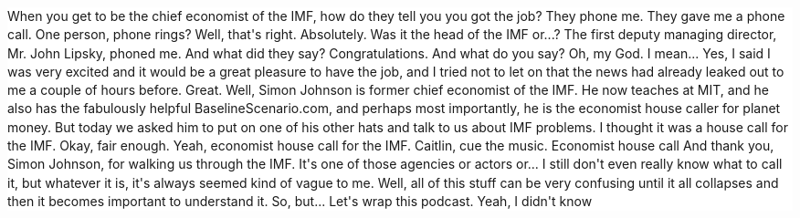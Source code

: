 When you get to be the
chief economist of the IMF,
how do they tell you you got
the job?
They phone me.
They gave me a phone call.
One person, phone rings?
Well, that's right.
Absolutely.
Was it the head of the IMF
or...?
The first deputy managing
director, Mr. John Lipsky,
phoned me.
And what did they say?
Congratulations.
And what do you say?
Oh, my God.
I mean...
Yes, I said I was very
excited and it would be a
great pleasure to have the
job, and I tried not to let
on that the news had already
leaked out to me a couple
of hours before.
Great.
Well, Simon Johnson is former
chief economist of the IMF.
He now teaches at MIT, and
he also has the fabulously
helpful BaselineScenario.com,
and perhaps most importantly,
he is the economist
house caller for planet money.
But today we asked him to
put on one of his other hats
and talk to us about
IMF problems.
I thought it was a house call
for the IMF.
Okay, fair enough.
Yeah, economist house call
for the IMF.
Caitlin, cue the music.
Economist house call
And thank you, Simon Johnson,
for walking us through the
IMF.
It's one of those agencies
or actors or...
I still don't even really
know what to call it,
but whatever it is,
it's always seemed kind of
vague to me.
Well, all of this stuff
can be very confusing
until it all collapses
and then it becomes
important to understand it.
So, but...
Let's wrap this podcast.
Yeah, I didn't know